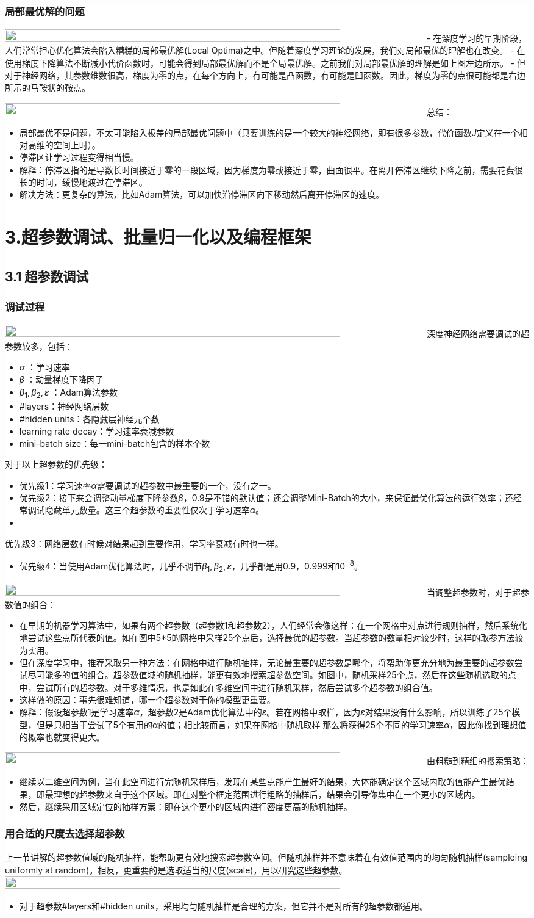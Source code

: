 ### 局部最优解的问题
<img src="http://ozruihqgo.bkt.clouddn.com/%E6%B7%B1%E5%BA%A6%E5%AD%A6%E4%B9%A0/%E8%AF%BE%E7%A8%8B2/%E5%B1%80%E9%83%A8%E6%9C%80%E4%BC%98%E8%A7%A31.JPG" width="80%" height="80%">
- 在深度学习的早期阶段，人们常常担心优化算法会陷入糟糕的局部最优解(Local Optima)之中。但随着深度学习理论的发展，我们对局部最优的理解也在改变。
- 在使用梯度下降算法不断减小代价函数时，可能会得到局部最优解而不是全局最优解。之前我们对局部最优解的理解是如上图左边所示。
- 但对于神经网络，其参数维数很高，梯度为零的点，在每个方向上，有可能是凸函数，有可能是凹函数。因此，梯度为零的点很可能都是右边所示的马鞍状的鞍点。

<img src="http://ozruihqgo.bkt.clouddn.com/%E6%B7%B1%E5%BA%A6%E5%AD%A6%E4%B9%A0/%E8%AF%BE%E7%A8%8B2/%E5%B1%80%E9%83%A8%E6%9C%80%E4%BC%98%E8%A7%A32.JPG" width="80%" height="80%"> 总结：
- 局部最优不是问题，不太可能陷入极差的局部最优问题中（只要训练的是一个较大的神经网络，即有很多参数，代价函数$J$定义在一个相对高维的空间上时）。
-  停滞区让学习过程变得相当慢。
 - 解释：停滞区指的是导数长时间接近于零的一段区域，因为梯度为零或接近于零，曲面很平。在离开停滞区继续下降之前，需要花费很长的时间，缓慢地渡过在停滞区。
 - 解决方法：更复杂的算法，比如Adam算法，可以加快沿停滞区向下移动然后离开停滞区的速度。
 
# 3.超参数调试、批量归一化以及编程框架
## 3.1 超参数调试
### 调试过程
<img src="http://ozruihqgo.bkt.clouddn.com/%E6%B7%B1%E5%BA%A6%E5%AD%A6%E4%B9%A0/%E8%AF%BE%E7%A8%8B2/%E8%B6%85%E5%8F%82%E6%95%B0%E8%B0%83%E8%AF%951.JPG" width="80%" height="80%"> 深度神经网络需要调试的超参数较多，包括：
- $\alpha$ ：学习速率
- $\beta$ ：动量梯度下降因子
- $\beta_1,\beta_2,\varepsilon$ ：Adam算法参数
- \#layers：神经网络层数
- \#hidden units：各隐藏层神经元个数
- learning rate decay：学习速率衰减参数
- mini-batch size：每一mini-batch包含的样本个数

对于以上超参数的优先级：
- 优先级1：学习速率$\alpha$需要调试的超参数中最重要的一个，没有之一。
- 优先级2：接下来会调整动量梯度下降参数$\beta$，0.9是不错的默认值；还会调整Mini-Batch的大小，来保证最优化算法的运行效率；还经常调试隐藏单元数量。这三个超参数的重要性仅次于学习速率$\alpha$。
- 
优先级3：网络层数有时候对结果起到重要作用，学习率衰减有时也一样。
- 优先级4：当使用Adam优化算法时，几乎不调节$\beta_1,\beta_2,\varepsilon$，几乎都是用0.9，0.999和$10^{-8}$。
 
<img src="http://ozruihqgo.bkt.clouddn.com/%E6%B7%B1%E5%BA%A6%E5%AD%A6%E4%B9%A0/%E8%AF%BE%E7%A8%8B2/%E8%B6%85%E5%8F%82%E6%95%B0%E8%B0%83%E8%AF%952.JPG" width="80%" height="80%"> 当调整超参数时，对于超参数值的组合：
- 在早期的机器学习算法中，如果有两个超参数（超参数1和超参数2），人们经常会像这样：在一个网格中对点进行规则抽样，然后系统化地尝试这些点所代表的值。如在图中5*5的网格中采样25个点后，选择最优的超参数。当超参数的数量相对较少时，这样的取参方法较为实用。 
- 但在深度学习中，推荐采取另一种方法：在网格中进行随机抽样，无论最重要的超参数是哪个，将帮助你更充分地为最重要的超参数尝试尽可能多的值的组合。超参数值域的随机抽样，能更有效地搜索超参数空间。如图中，随机采样25个点，然后在这些随机选取的点中，尝试所有的超参数。对于多维情况，也是如此在多维空间中进行随机采样，然后尝试多个超参数的组合值。
 - 这样做的原因：事先很难知道，哪一个超参数对于你的模型更重要。  
 - 解释：假设超参数1是学习速率$\alpha$，超参数2是Adam优化算法中的$\varepsilon$。若在网格中取样，因为$\varepsilon$对结果没有什么影响，所以训练了25个模型，但是只相当于尝试了5个有用的α的值；相比较而言，如果在网格中随机取样 那么将获得25个不同的学习速率$\alpha$，因此你找到理想值的概率也就变得更大。 
 
<img src="http://ozruihqgo.bkt.clouddn.com/%E6%B7%B1%E5%BA%A6%E5%AD%A6%E4%B9%A0/%E8%AF%BE%E7%A8%8B2/%E8%B6%85%E5%8F%82%E6%95%B0%E8%B0%83%E8%AF%953.JPG" width="80%" height="80%"> 由粗糙到精细的搜索策略：
- 继续以二维空间为例，当在此空间进行完随机采样后，发现在某些点能产生最好的结果，大体能确定这个区域内取的值能产生最优结果，即最理想的超参数来自于这个区域。即在对整个框定范围进行粗略的抽样后，结果会引导你集中在一个更小的区域内。
- 然后，继续采用区域定位的抽样方案：即在这个更小的区域内进行密度更高的随机抽样。

### 用合适的尺度去选择超参数
上一节讲解的超参数值域的随机抽样，能帮助更有效地搜索超参数空间。但随机抽样并不意味着在有效值范围内的均匀随机抽样(sampleing uniformly at random)。相反，更重要的是选取适当的尺度(scale)，用以研究这些超参数。
<img src="http://ozruihqgo.bkt.clouddn.com/%E6%B7%B1%E5%BA%A6%E5%AD%A6%E4%B9%A0/%E8%AF%BE%E7%A8%8B2/%E8%B6%85%E5%8F%82%E6%95%B0%E6%90%9C%E7%B4%A2%E5%B0%BA%E5%BA%A61.JPG" width="80%" height="80%">
- 对于超参数#layers和#hidden units，采用均匀随机抽样是合理的方案，但它并不是对所有的超参数都适用。
